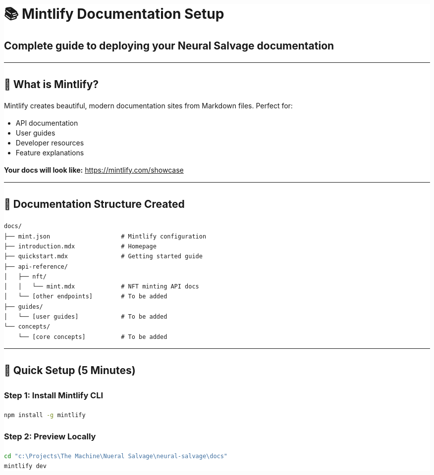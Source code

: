 # 📚 Mintlify Documentation Setup

## Complete guide to deploying your Neural Salvage documentation

---

## 🎯 What is Mintlify?

Mintlify creates beautiful, modern documentation sites from Markdown files. Perfect for:
- API documentation
- User guides
- Developer resources
- Feature explanations

**Your docs will look like:** https://mintlify.com/showcase

---

## 📁 Documentation Structure Created

```
docs/
├── mint.json                    # Mintlify configuration
├── introduction.mdx             # Homepage
├── quickstart.mdx               # Getting started guide
├── api-reference/
│   ├── nft/
│   │   └── mint.mdx             # NFT minting API docs
│   └── [other endpoints]        # To be added
├── guides/
│   └── [user guides]            # To be added
└── concepts/
    └── [core concepts]          # To be added
```

---

## 🚀 Quick Setup (5 Minutes)

### **Step 1: Install Mintlify CLI**

```bash
npm install -g mintlify
```

### **Step 2: Preview Locally**

```bash
cd "c:\Projects\The Machine\Nueral Salvage\neural-salvage\docs"
mintlify dev
```
